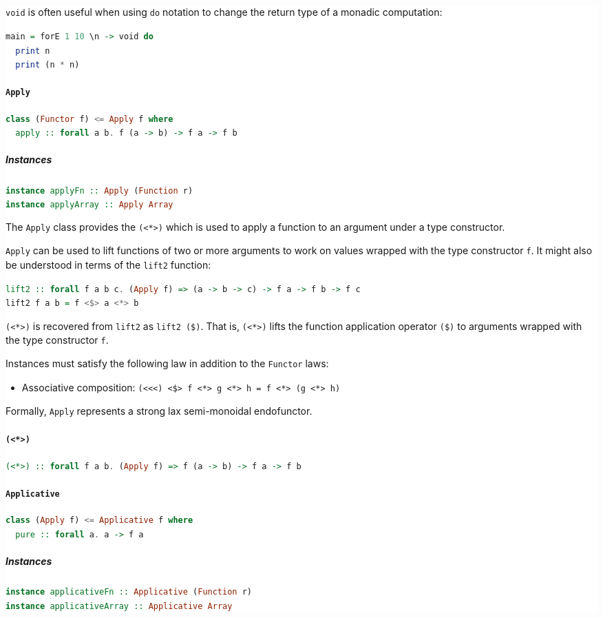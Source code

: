 `void` is often useful when using `do` notation to change the return type
of a monadic computation:

```purescript
main = forE 1 10 \n -> void do
  print n
  print (n * n)
```

#### `Apply`

``` purescript
class (Functor f) <= Apply f where
  apply :: forall a b. f (a -> b) -> f a -> f b
```

##### Instances
``` purescript
instance applyFn :: Apply (Function r)
instance applyArray :: Apply Array
```

The `Apply` class provides the `(<*>)` which is used to apply a function
to an argument under a type constructor.

`Apply` can be used to lift functions of two or more arguments to work on
values wrapped with the type constructor `f`. It might also be understood
in terms of the `lift2` function:

```purescript
lift2 :: forall f a b c. (Apply f) => (a -> b -> c) -> f a -> f b -> f c
lift2 f a b = f <$> a <*> b
```

`(<*>)` is recovered from `lift2` as `lift2 ($)`. That is, `(<*>)` lifts
the function application operator `($)` to arguments wrapped with the
type constructor `f`.

Instances must satisfy the following law in addition to the `Functor`
laws:

- Associative composition: `(<<<) <$> f <*> g <*> h = f <*> (g <*> h)`

Formally, `Apply` represents a strong lax semi-monoidal endofunctor.

#### `(<*>)`

``` purescript
(<*>) :: forall f a b. (Apply f) => f (a -> b) -> f a -> f b
```

#### `Applicative`

``` purescript
class (Apply f) <= Applicative f where
  pure :: forall a. a -> f a
```

##### Instances
``` purescript
instance applicativeFn :: Applicative (Function r)
instance applicativeArray :: Applicative Array
```
